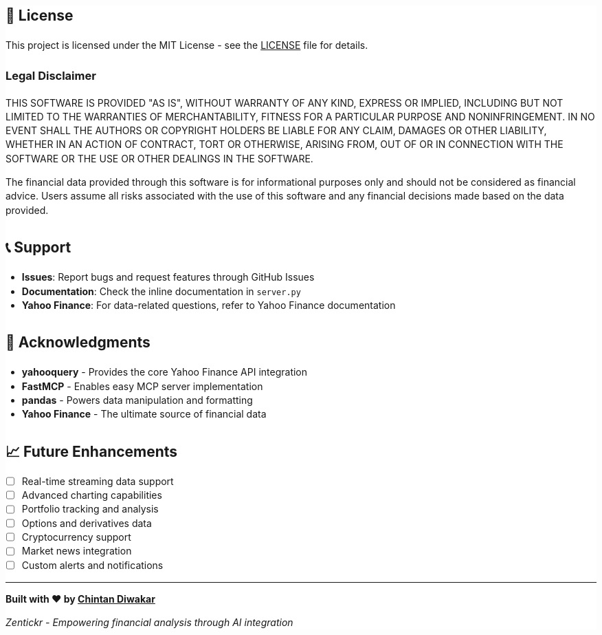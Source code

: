 ## 📝 License

This project is licensed under the MIT License - see the [LICENSE](LICENSE) file for details.

### Legal Disclaimer

THIS SOFTWARE IS PROVIDED "AS IS", WITHOUT WARRANTY OF ANY KIND, EXPRESS OR IMPLIED, INCLUDING BUT NOT LIMITED TO THE WARRANTIES OF MERCHANTABILITY, FITNESS FOR A PARTICULAR PURPOSE AND NONINFRINGEMENT. IN NO EVENT SHALL THE AUTHORS OR COPYRIGHT HOLDERS BE LIABLE FOR ANY CLAIM, DAMAGES OR OTHER LIABILITY, WHETHER IN AN ACTION OF CONTRACT, TORT OR OTHERWISE, ARISING FROM, OUT OF OR IN CONNECTION WITH THE SOFTWARE OR THE USE OR OTHER DEALINGS IN THE SOFTWARE.

The financial data provided through this software is for informational purposes only and should not be considered as financial advice. Users assume all risks associated with the use of this software and any financial decisions made based on the data provided.

## 📞 Support

- **Issues**: Report bugs and request features through GitHub Issues
- **Documentation**: Check the inline documentation in `server.py`
- **Yahoo Finance**: For data-related questions, refer to Yahoo Finance documentation

## 🙏 Acknowledgments

- **yahooquery** - Provides the core Yahoo Finance API integration
- **FastMCP** - Enables easy MCP server implementation
- **pandas** - Powers data manipulation and formatting
- **Yahoo Finance** - The ultimate source of financial data

## 📈 Future Enhancements

- [ ] Real-time streaming data support
- [ ] Advanced charting capabilities
- [ ] Portfolio tracking and analysis
- [ ] Options and derivatives data
- [ ] Cryptocurrency support
- [ ] Market news integration
- [ ] Custom alerts and notifications

---

**Built with ❤️ by [Chintan Diwakar](mailto:chintan.diwakar012@gmail.com)**

_Zentickr - Empowering financial analysis through AI integration_
